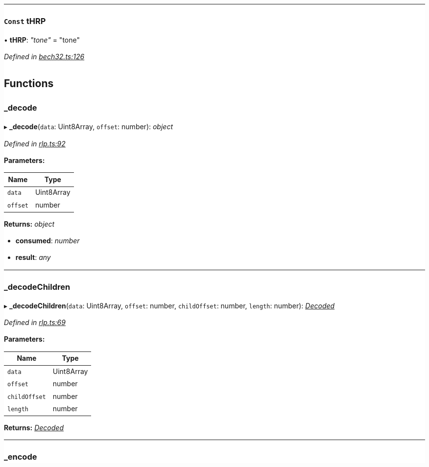 ___

### `Const` tHRP

• **tHRP**: *"tone"* = "tone"

*Defined in [bech32.ts:126](https://github.com/FireStack-Lab/Harmony-sdk-core/blob/33571de/packages/harmony-crypto/src/bech32.ts#L126)*

## Functions

###  _decode

▸ **_decode**(`data`: Uint8Array, `offset`: number): *object*

*Defined in [rlp.ts:92](https://github.com/FireStack-Lab/Harmony-sdk-core/blob/33571de/packages/harmony-crypto/src/rlp.ts#L92)*

**Parameters:**

Name | Type |
------ | ------ |
`data` | Uint8Array |
`offset` | number |

**Returns:** *object*

* **consumed**: *number*

* **result**: *any*

___

###  _decodeChildren

▸ **_decodeChildren**(`data`: Uint8Array, `offset`: number, `childOffset`: number, `length`: number): *[Decoded](interfaces/decoded.md)*

*Defined in [rlp.ts:69](https://github.com/FireStack-Lab/Harmony-sdk-core/blob/33571de/packages/harmony-crypto/src/rlp.ts#L69)*

**Parameters:**

Name | Type |
------ | ------ |
`data` | Uint8Array |
`offset` | number |
`childOffset` | number |
`length` | number |

**Returns:** *[Decoded](interfaces/decoded.md)*

___

###  _encode
